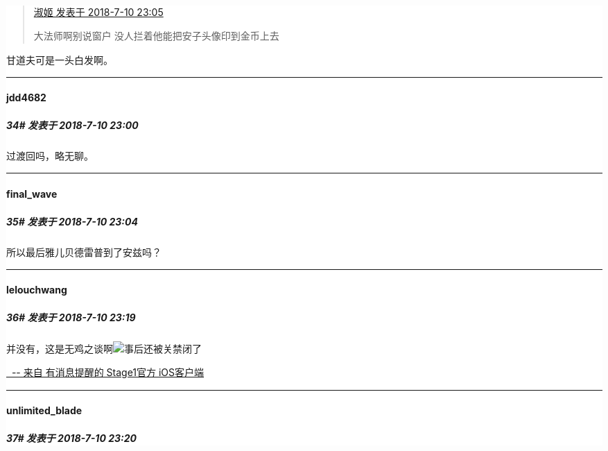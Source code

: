 <blockquote><a href="httphttps://bbs.saraba1st.com/2b/forum.php?mod=redirect&amp;goto=findpost&amp;pid=40289641&amp;ptid=1722896" target="_blank">淑姬 发表于 2018-7-10 23:05</a>

大法师啊别说窗户 没人拦着他能把安子头像印到金币上去</blockquote>
甘道夫可是一头白发啊。







-----

####  jdd4682  
##### 34#       发表于 2018-7-10 23:00




过渡回吗，略无聊。







-----

####  final_wave  
##### 35#       发表于 2018-7-10 23:04




所以最后雅儿贝德雷普到了安兹吗？







-----

####  lelouchwang  
##### 36#       发表于 2018-7-10 23:19




并没有，这是无鸡之谈啊<img src="https://static.saraba1st.com/image/smiley/face2017/067.png" referrerpolicy="no-referrer">事后还被关禁闭了

[  -- 来自 有消息提醒的 Stage1官方 iOS客户端](https://itunes.apple.com/fi/app/saraba1st/id1221237470?mt=8)







-----

####  unlimited_blade  
##### 37#       发表于 2018-7-10 23:20

